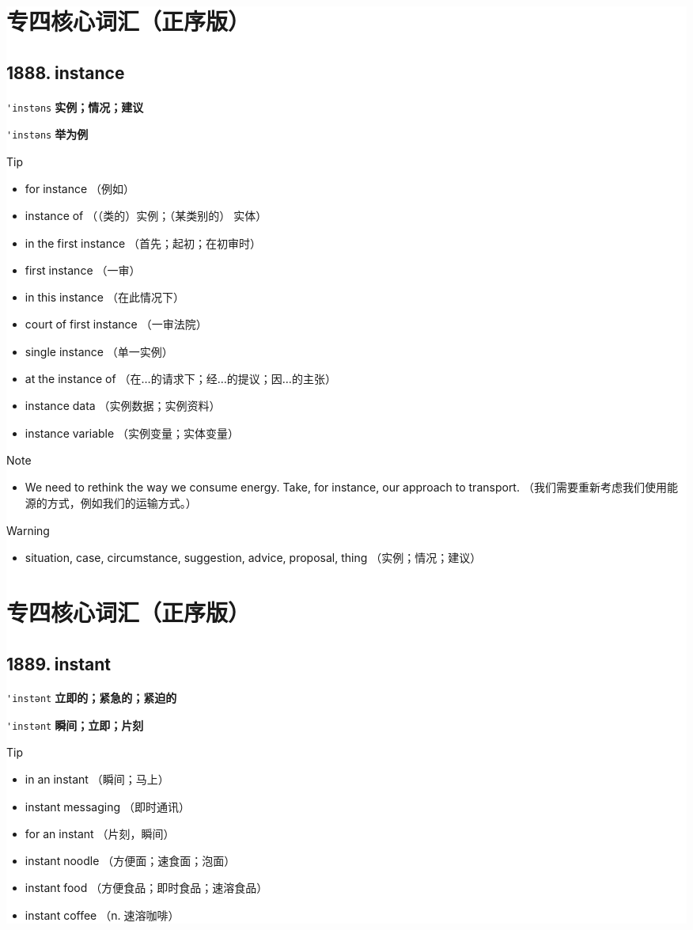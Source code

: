 # 专四核心词汇（正序版）

## 1888. instance

`'instəns`  **实例；情况；建议**

`'instəns`  **举为例**

> [!TIP]
>
> - for instance （例如）
>
> - instance of （（类的）实例；（某类别的） 实体）
>
> - in the first instance （首先；起初；在初审时）
>
> - first instance （一审）
>
> - in this instance （在此情况下）
>
> - court of first instance （一审法院）
>
> - single instance （单一实例）
>
> - at the instance of （在…的请求下；经…的提议；因…的主张）
>
> - instance data （实例数据；实例资料）
>
> - instance variable （实例变量；实体变量）
>

> [!NOTE]
>
> - We need to rethink the way we consume energy. Take, for instance, our approach to transport. （我们需要重新考虑我们使用能源的方式，例如我们的运输方式。）
>

> [!WARNING]
>
> - situation, case, circumstance, suggestion, advice, proposal, thing （实例；情况；建议）
>

# 专四核心词汇（正序版）

## 1889. instant

`'instənt`  **立即的；紧急的；紧迫的**

`'instənt`  **瞬间；立即；片刻**

> [!TIP]
>
> - in an instant （瞬间；马上）
>
> - instant messaging （即时通讯）
>
> - for an instant （片刻，瞬间）
>
> - instant noodle （方便面；速食面；泡面）
>
> - instant food （方便食品；即时食品；速溶食品）
>
> - instant coffee （n. 速溶咖啡）